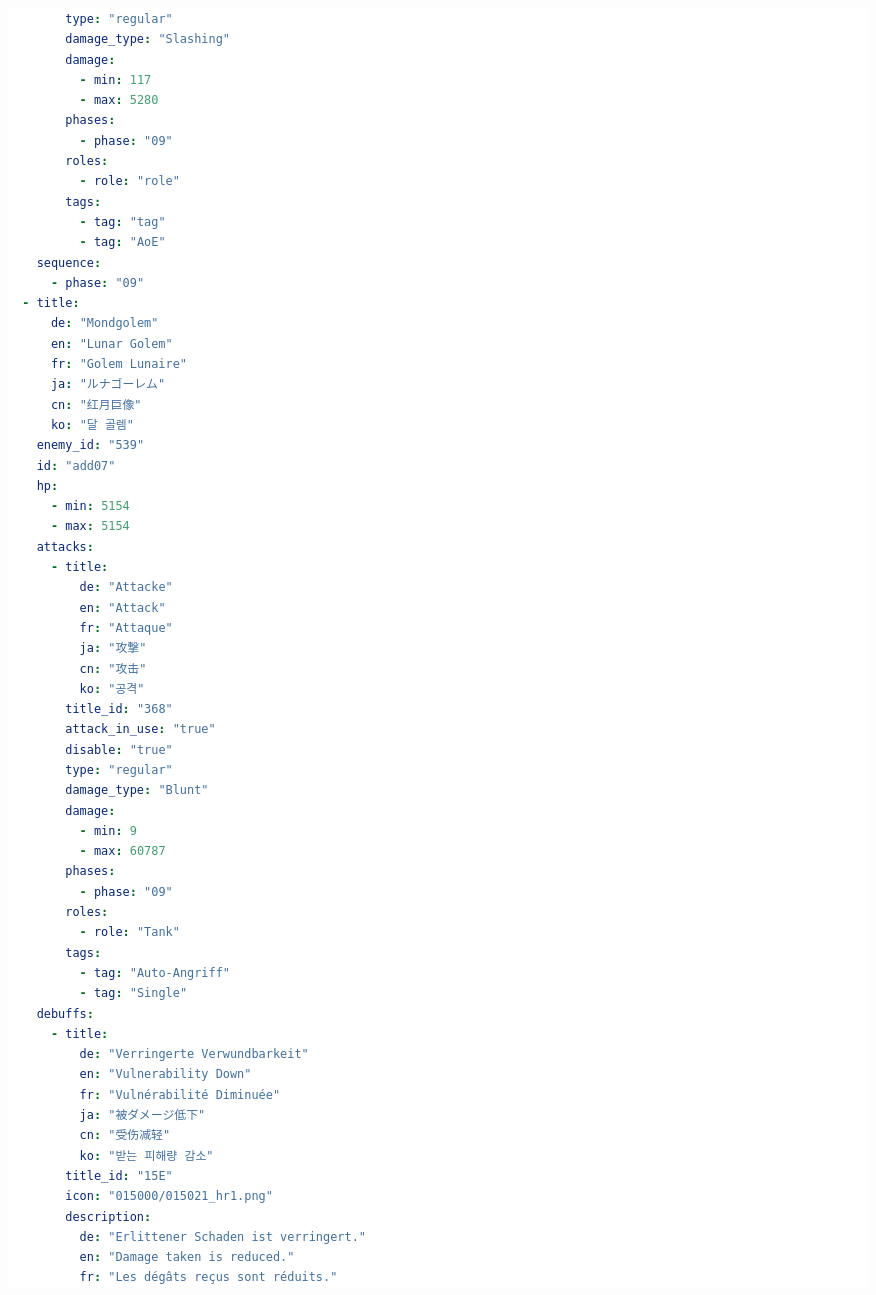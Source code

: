 ```yaml
        type: "regular"
        damage_type: "Slashing"
        damage:
          - min: 117
          - max: 5280
        phases:
          - phase: "09"
        roles:
          - role: "role"
        tags:
          - tag: "tag"
          - tag: "AoE"
    sequence:
      - phase: "09"
  - title:
      de: "Mondgolem"
      en: "Lunar Golem"
      fr: "Golem Lunaire"
      ja: "ルナゴーレム"
      cn: "红月巨像"
      ko: "달 골렘"
    enemy_id: "539"
    id: "add07"
    hp:
      - min: 5154
      - max: 5154
    attacks:
      - title:
          de: "Attacke"
          en: "Attack"
          fr: "Attaque"
          ja: "攻撃"
          cn: "攻击"
          ko: "공격"
        title_id: "368"
        attack_in_use: "true"
        disable: "true"
        type: "regular"
        damage_type: "Blunt"
        damage:
          - min: 9
          - max: 60787
        phases:
          - phase: "09"
        roles:
          - role: "Tank"
        tags:
          - tag: "Auto-Angriff"
          - tag: "Single"
    debuffs:
      - title:
          de: "Verringerte Verwundbarkeit"
          en: "Vulnerability Down"
          fr: "Vulnérabilité Diminuée"
          ja: "被ダメージ低下"
          cn: "受伤减轻"
          ko: "받는 피해량 감소"
        title_id: "15E"
        icon: "015000/015021_hr1.png"
        description:
          de: "Erlittener Schaden ist verringert."
          en: "Damage taken is reduced."
          fr: "Les dégâts reçus sont réduits."
```